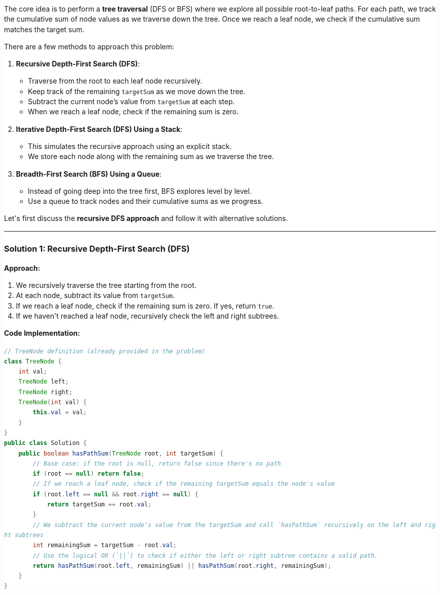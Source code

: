The core idea is to perform a **tree traversal** (DFS or BFS) where we explore all possible root-to-leaf paths. For each path, we track the cumulative sum of node values as we traverse down the tree. Once we reach a leaf node, we check if the cumulative sum matches the target sum.

There are a few methods to approach this problem:

1. **Recursive Depth-First Search (DFS)**:
    - Traverse from the root to each leaf node recursively.
    - Keep track of the remaining `targetSum` as we move down the tree.
    - Subtract the current node’s value from `targetSum` at each step.
    - When we reach a leaf node, check if the remaining sum is zero.

2. **Iterative Depth-First Search (DFS) Using a Stack**:
    - This simulates the recursive approach using an explicit stack.
    - We store each node along with the remaining sum as we traverse the tree.

3. **Breadth-First Search (BFS) Using a Queue**:
    - Instead of going deep into the tree first, BFS explores level by level.
    - Use a queue to track nodes and their cumulative sums as we progress.

Let's first discuss the **recursive DFS approach** and follow it with alternative solutions.

---

### **Solution 1: Recursive Depth-First Search (DFS)**

**Approach:**

1. We recursively traverse the tree starting from the root.
2. At each node, subtract its value from `targetSum`.
3. If we reach a leaf node, check if the remaining sum is zero. If yes, return `true`.
4. If we haven't reached a leaf node, recursively check the left and right subtrees.

**Code Implementation:**

```java
// TreeNode definition (already provided in the problem)
class TreeNode {
    int val;
    TreeNode left;
    TreeNode right;
    TreeNode(int val) {
        this.val = val;
    }
}
public class Solution {
    public boolean hasPathSum(TreeNode root, int targetSum) {
        // Base case: if the root is null, return false since there's no path
        if (root == null) return false;
        // If we reach a leaf node, check if the remaining targetSum equals the node's value
        if (root.left == null && root.right == null) {
            return targetSum == root.val;
        }
        // We subtract the current node's value from the targetSum and call `hasPathSum` recursively on the left and right subtrees
        int remainingSum = targetSum - root.val;
        // Use the logical OR (`||`) to check if either the left or right subtree contains a valid path.
        return hasPathSum(root.left, remainingSum) || hasPathSum(root.right, remainingSum);
    }
}
```
